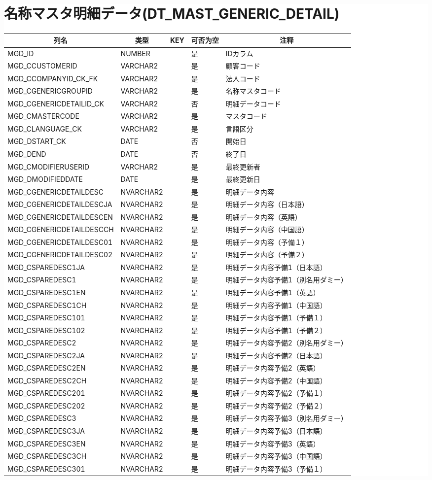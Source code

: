 # 名称マスタ明細データ(DT_MAST_GENERIC_DETAIL)
| 列名   | 类型   | KEY  | 可否为空 | 注释   |
| ---- | ---- | ---- | ---- | ---- |
|MGD_ID|NUMBER||是|IDカラム|
|MGD_CCUSTOMERID|VARCHAR2||是|顧客コード|
|MGD_CCOMPANYID_CK_FK|VARCHAR2||是|法人コード|
|MGD_CGENERICGROUPID|VARCHAR2||是|名称マスタコード|
|MGD_CGENERICDETAILID_CK|VARCHAR2||否|明細データコード|
|MGD_CMASTERCODE|VARCHAR2||是|マスタコード|
|MGD_CLANGUAGE_CK|VARCHAR2||是|言語区分|
|MGD_DSTART_CK|DATE||否|開始日|
|MGD_DEND|DATE||否|終了日|
|MGD_CMODIFIERUSERID|VARCHAR2||是|最終更新者|
|MGD_DMODIFIEDDATE|DATE||是|最終更新日|
|MGD_CGENERICDETAILDESC|NVARCHAR2||是|明細データ内容|
|MGD_CGENERICDETAILDESCJA|NVARCHAR2||是|明細データ内容（日本語）|
|MGD_CGENERICDETAILDESCEN|NVARCHAR2||是|明細データ内容（英語）|
|MGD_CGENERICDETAILDESCCH|NVARCHAR2||是|明細データ内容（中国語）|
|MGD_CGENERICDETAILDESC01|NVARCHAR2||是|明細データ内容（予備１）|
|MGD_CGENERICDETAILDESC02|NVARCHAR2||是|明細データ内容（予備２）|
|MGD_CSPAREDESC1JA|NVARCHAR2||是|明細データ内容予備1（日本語）|
|MGD_CSPAREDESC1|NVARCHAR2||是|明細データ内容予備1（別名用ダミー）|
|MGD_CSPAREDESC1EN|NVARCHAR2||是|明細データ内容予備1（英語）|
|MGD_CSPAREDESC1CH|NVARCHAR2||是|明細データ内容予備1（中国語）|
|MGD_CSPAREDESC101|NVARCHAR2||是|明細データ内容予備1（予備１）|
|MGD_CSPAREDESC102|NVARCHAR2||是|明細データ内容予備1（予備２）|
|MGD_CSPAREDESC2|NVARCHAR2||是|明細データ内容予備2（別名用ダミー）|
|MGD_CSPAREDESC2JA|NVARCHAR2||是|明細データ内容予備2（日本語）|
|MGD_CSPAREDESC2EN|NVARCHAR2||是|明細データ内容予備2（英語）|
|MGD_CSPAREDESC2CH|NVARCHAR2||是|明細データ内容予備2（中国語）|
|MGD_CSPAREDESC201|NVARCHAR2||是|明細データ内容予備2（予備１）|
|MGD_CSPAREDESC202|NVARCHAR2||是|明細データ内容予備2（予備２）|
|MGD_CSPAREDESC3|NVARCHAR2||是|明細データ内容予備3（別名用ダミー）|
|MGD_CSPAREDESC3JA|NVARCHAR2||是|明細データ内容予備3（日本語）|
|MGD_CSPAREDESC3EN|NVARCHAR2||是|明細データ内容予備3（英語）|
|MGD_CSPAREDESC3CH|NVARCHAR2||是|明細データ内容予備3（中国語）|
|MGD_CSPAREDESC301|NVARCHAR2||是|明細データ内容予備3（予備１）|